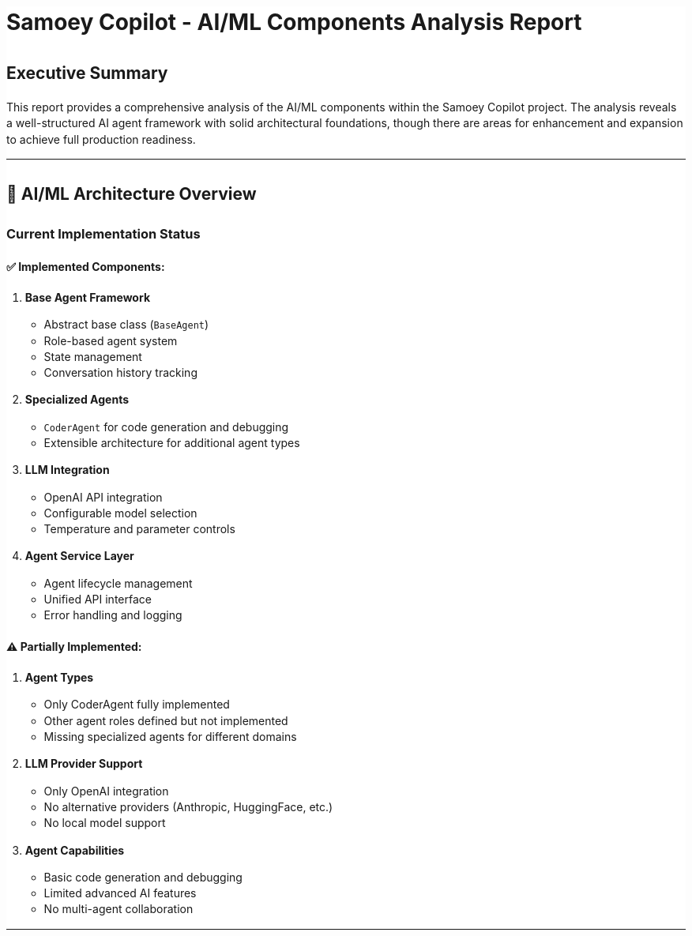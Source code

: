 # Samoey Copilot - AI/ML Components Analysis Report

## Executive Summary

This report provides a comprehensive analysis of the AI/ML components within the Samoey Copilot project. The analysis reveals a well-structured AI agent framework with solid architectural foundations, though there are areas for enhancement and expansion to achieve full production readiness.

---

## 🤖 **AI/ML Architecture Overview**

### **Current Implementation Status**

#### **✅ Implemented Components:**
1. **Base Agent Framework**
   - Abstract base class (`BaseAgent`)
   - Role-based agent system
   - State management
   - Conversation history tracking

2. **Specialized Agents**
   - `CoderAgent` for code generation and debugging
   - Extensible architecture for additional agent types

3. **LLM Integration**
   - OpenAI API integration
   - Configurable model selection
   - Temperature and parameter controls

4. **Agent Service Layer**
   - Agent lifecycle management
   - Unified API interface
   - Error handling and logging

#### **⚠️ Partially Implemented:**
1. **Agent Types**
   - Only CoderAgent fully implemented
   - Other agent roles defined but not implemented
   - Missing specialized agents for different domains

2. **LLM Provider Support**
   - Only OpenAI integration
   - No alternative providers (Anthropic, HuggingFace, etc.)
   - No local model support

3. **Agent Capabilities**
   - Basic code generation and debugging
   - Limited advanced AI features
   - No multi-agent collaboration

---